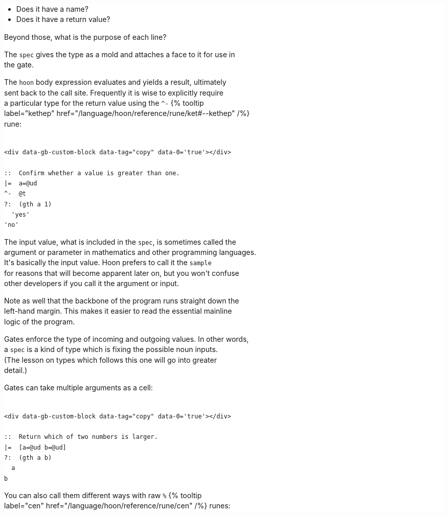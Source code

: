 * Does it have a name?
* Does it have a return value?

Beyond those, what is the purpose of each line?

The `spec` gives the type as a mold and attaches a face to it for use in\
the gate.

The `hoon` body expression evaluates and yields a result, ultimately\
sent back to the call site. Frequently it is wise to explicitly require\
a particular type for the return value using the `^-` \{% tooltip\
label="kethep" href="/language/hoon/reference/rune/ket#--kethep" /%\}\
rune:

```hoon

<div data-gb-custom-block data-tag="copy" data-0='true'></div>

::  Confirm whether a value is greater than one.
|=  a=@ud
^-  @t
?:  (gth a 1)
  'yes'
'no'
```

The input value, what is included in the `spec`, is sometimes called the\
argument or parameter in mathematics and other programming languages.\
It's basically the input value. Hoon prefers to call it the `sample`\
for reasons that will become apparent later on, but you won't confuse\
other developers if you call it the argument or input.

Note as well that the backbone of the program runs straight down the\
left-hand margin. This makes it easier to read the essential mainline\
logic of the program.

Gates enforce the type of incoming and outgoing values. In other words,\
a `spec` is a kind of type which is fixing the possible noun inputs.\
(The lesson on types which follows this one will go into greater\
detail.)

Gates can take multiple arguments as a cell:

```hoon

<div data-gb-custom-block data-tag="copy" data-0='true'></div>

::  Return which of two numbers is larger.
|=  [a=@ud b=@ud]
?:  (gth a b)
  a
b
```

You can also call them different ways with raw `%` \{% tooltip\
label="cen" href="/language/hoon/reference/rune/cen" /%\} runes:
